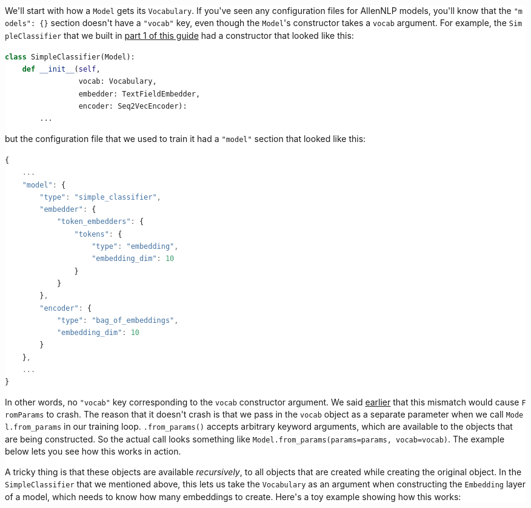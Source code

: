 We'll start with how a `Model` gets its `Vocabulary`.  If you've seen any configuration files for
AllenNLP models, you'll know that the `"models": {}` section doesn't have a `"vocab"` key, even
though the `Model`'s constructor takes a `vocab` argument.  For example, the `SimpleClassifier` that
we built in [part 1 of this guide](/your-first-model) had a constructor that looked like this:

```python
class SimpleClassifier(Model):
    def __init__(self,
                 vocab: Vocabulary,
                 embedder: TextFieldEmbedder,
                 encoder: Seq2VecEncoder):
        ...
```

but the configuration file that we used to train it had a `"model"` section that looked like this:

```js
{
    ...
    "model": {
        "type": "simple_classifier",
        "embedder": {
            "token_embedders": {
                "tokens": {
                    "type": "embedding",
                    "embedding_dim": 10
                }
            }
        },
        "encoder": {
            "type": "bag_of_embeddings",
            "embedding_dim": 10
        }
    },
    ...
}
```

In other words, no `"vocab"` key corresponding to the `vocab` constructor argument.  We said
[earlier](#2) that this mismatch would cause `FromParams` to crash.  The reason that it doesn't
crash is that we pass in the `vocab` object as a separate parameter when we call
`Model.from_params` in our training loop.  `.from_params()` accepts arbitrary keyword arguments,
which are available to the objects that are being constructed.  So the actual call looks something
like `Model.from_params(params=params, vocab=vocab)`.  The example below lets you see how this works
in action.

<codeblock source="part2/using-config-files/extras_basic"></codeblock>

A tricky thing is that these objects are available _recursively_, to all objects that are created
while creating the original object.  In the `SimpleClassifier` that we mentioned above, this lets us
take the `Vocabulary` as an argument when constructing the `Embedding` layer of a model, which needs
to know how many embeddings to create.  Here's a toy example showing how this works:
